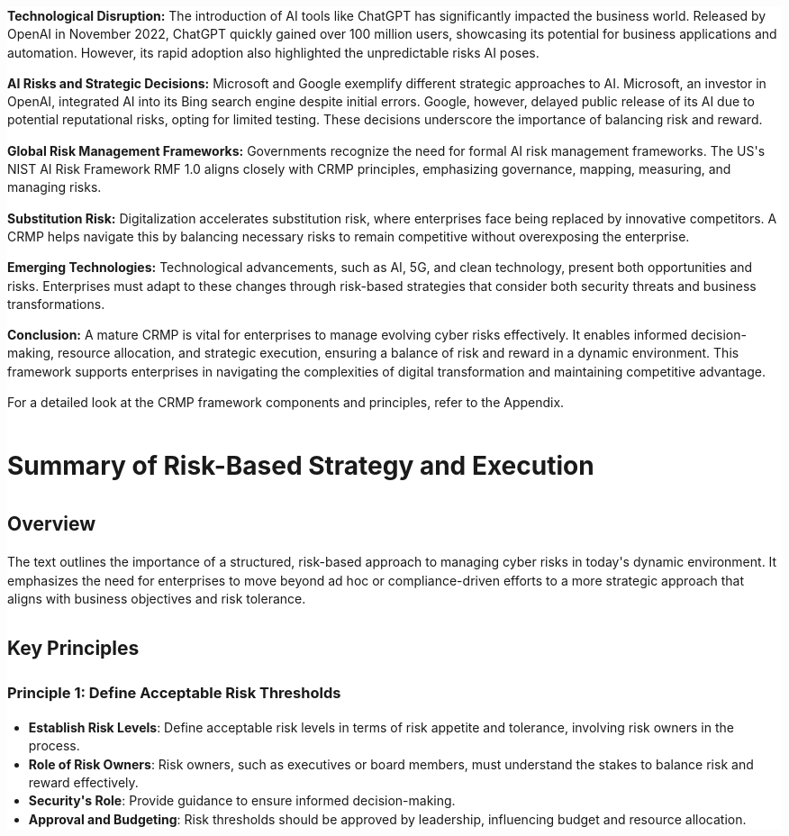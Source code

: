 **Technological Disruption:**
The introduction of AI tools like ChatGPT has significantly impacted the business world. Released by OpenAI in November 2022, ChatGPT quickly gained over 100 million users, showcasing its potential for business applications and automation. However, its rapid adoption also highlighted the unpredictable risks AI poses.

**AI Risks and Strategic Decisions:**
Microsoft and Google exemplify different strategic approaches to AI. Microsoft, an investor in OpenAI, integrated AI into its Bing search engine despite initial errors. Google, however, delayed public release of its AI due to potential reputational risks, opting for limited testing. These decisions underscore the importance of balancing risk and reward.

**Global Risk Management Frameworks:**
Governments recognize the need for formal AI risk management frameworks. The US's NIST AI Risk Framework RMF 1.0 aligns closely with CRMP principles, emphasizing governance, mapping, measuring, and managing risks.

**Substitution Risk:**
Digitalization accelerates substitution risk, where enterprises face being replaced by innovative competitors. A CRMP helps navigate this by balancing necessary risks to remain competitive without overexposing the enterprise.

**Emerging Technologies:**
Technological advancements, such as AI, 5G, and clean technology, present both opportunities and risks. Enterprises must adapt to these changes through risk-based strategies that consider both security threats and business transformations.

**Conclusion:**
A mature CRMP is vital for enterprises to manage evolving cyber risks effectively. It enables informed decision-making, resource allocation, and strategic execution, ensuring a balance of risk and reward in a dynamic environment. This framework supports enterprises in navigating the complexities of digital transformation and maintaining competitive advantage.

For a detailed look at the CRMP framework components and principles, refer to the Appendix.



# Summary of Risk-Based Strategy and Execution

## Overview

The text outlines the importance of a structured, risk-based approach to managing cyber risks in today's dynamic environment. It emphasizes the need for enterprises to move beyond ad hoc or compliance-driven efforts to a more strategic approach that aligns with business objectives and risk tolerance.

## Key Principles

### Principle 1: Define Acceptable Risk Thresholds
- **Establish Risk Levels**: Define acceptable risk levels in terms of risk appetite and tolerance, involving risk owners in the process.
- **Role of Risk Owners**: Risk owners, such as executives or board members, must understand the stakes to balance risk and reward effectively.
- **Security's Role**: Provide guidance to ensure informed decision-making.
- **Approval and Budgeting**: Risk thresholds should be approved by leadership, influencing budget and resource allocation.
